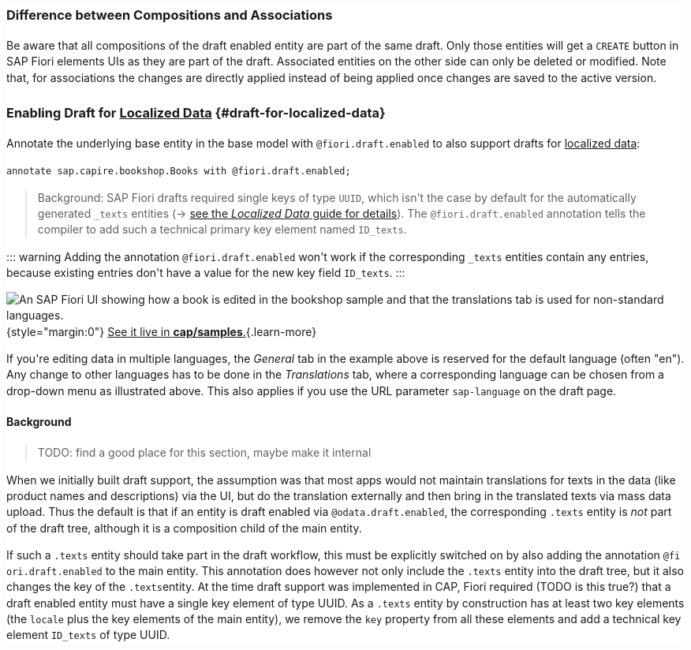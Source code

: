 ### Difference between Compositions and Associations
Be aware that all compositions of the draft enabled entity are part of the same draft. Only those entities will get a `CREATE` button in SAP Fiori elements UIs as they are part of the draft. Associated entities on the other side can only be deleted or modified. Note that, for associations the changes are directly applied instead of being applied once changes are saved to the active version.

### Enabling Draft for [Localized Data](../guides/localized-data) {#draft-for-localized-data}

Annotate the underlying base entity in the base model with `@fiori.draft.enabled` to also support drafts for [localized data](../guides/localized-data):

```cds
annotate sap.capire.bookshop.Books with @fiori.draft.enabled;
```

> Background: SAP Fiori drafts required single keys of type `UUID`, which isn't the case by default for the automatically generated `_texts` entities (&rarr; [see the _Localized Data_ guide for details](../guides/localized-data#behind-the-scenes)). The `@fiori.draft.enabled` annotation tells the compiler to add such a technical primary key element named `ID_texts`.

::: warning
Adding the annotation `@fiori.draft.enabled` won't work if the corresponding `_texts` entities contain any entries, because existing entries don't have a value for the new key field `ID_texts`.
:::

![An SAP Fiori UI showing how a book is edited in the bookshop sample and that the translations tab is used for non-standard languages.](../assets/draft-for-localized-data.png){style="margin:0"}
[See it live in **cap/samples**.](https://github.com/sap-samples/cloud-cap-samples/tree/main/fiori/app/admin-books/fiori-service.cds#L50){.learn-more}

If you're editing data in multiple languages, the _General_ tab in the example above is reserved for the default language (often "en"). Any change to other languages has to be done in the _Translations_ tab, where a corresponding language can be chosen from a drop-down menu as illustrated above. This also applies if you use the URL parameter `sap-language` on the draft page.

#### Background

> TODO: find a good place for this section, maybe make it internal

When we initially built draft support, the assumption was that most apps would not maintain
translations for texts in the data (like product names and descriptions) via the UI,
but do the translation externally and then bring in the translated texts via mass data upload.
Thus the default is that if an entity is draft enabled via `@odata.draft.enabled`,
the corresponding `.texts` entity is _not_ part of the draft tree, although it is a composition child of
the main entity.

If such a `.texts` entity should take part in the draft workflow, this must be explicitly switched
on by also adding the annotation `@fiori.draft.enabled` to the main entity.
This annotation does however not only include the `.texts` entity into the draft tree, but it also
changes the key of the `.texts`entity.
At the time draft support was implemented in CAP, Fiori required (TODO is this true?)
that a draft enabled entity must have a single key element of type UUID.
As a `.texts` entity by construction has at least two key elements (the `locale` plus the key elements
of the main entity), we remove the `key` property from all these elements and add a technical key element
`ID_texts` of type UUID.
